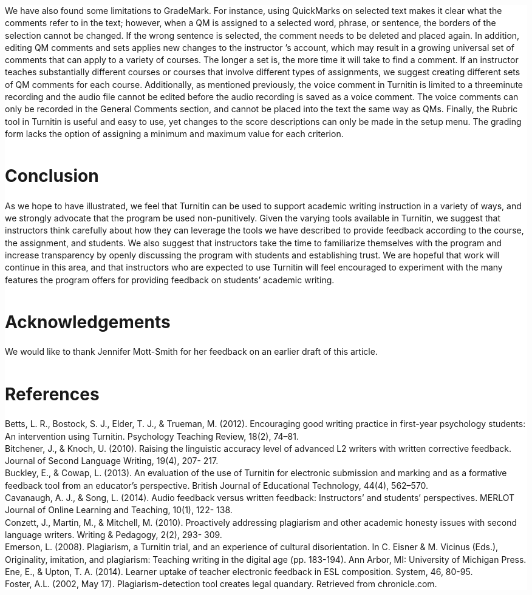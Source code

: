 We have also found some limitations to GradeMark. For instance, using QuickMarks on selected text makes it clear what the comments refer to in the text; however, when a QM is assigned to a selected word, phrase, or sentence, the borders of the selection cannot be changed. If the wrong sentence is selected, the comment needs to be deleted and placed again. In addition, editing QM comments and sets applies new changes to the instructor ’s account, which may result in a growing universal set of comments that can apply to a variety of courses. The longer a set is, the more time it will take to find a comment. If an instructor teaches substantially different courses or courses that involve different types of assignments, we suggest creating different sets of QM comments for each course. Additionally, as mentioned previously, the voice comment in Turnitin is limited to a threeminute recording and the audio file cannot be edited before the audio recording is saved as a voice comment. The voice comments can only be recorded in the General Comments section, and cannot be placed into the text the same way as QMs. Finally, the Rubric tool in Turnitin is useful and easy to use, yet changes to the score descriptions can only be made in the setup menu. The grading form lacks the option of assigning a minimum and maximum value for each criterion.

# Conclusion

As we hope to have illustrated, we feel that Turnitin can be used to support academic writing instruction in a variety of ways, and we strongly advocate that the program be used non-punitively. Given the varying tools available in Turnitin, we suggest that instructors think carefully about how they can leverage the tools we have described to provide feedback according to the course, the assignment, and students. We also suggest that instructors take the time to familiarize themselves with the program and increase transparency by openly discussing the program with students and establishing trust. We are hopeful that work will continue in this area, and that instructors who are expected to use Turnitin will feel encouraged to experiment with the many features the program offers for providing feedback on students’ academic writing.

# Acknowledgements

We would like to thank Jennifer Mott-Smith for her feedback on an earlier draft of this article.

# References

Betts, L. R., Bostock, S. J., Elder, T. J., & Trueman, M. (2012). Encouraging good writing practice in first-year psychology students: An intervention using Turnitin. Psychology Teaching Review, 18(2), 74–81.   
Bitchener, J., & Knoch, U. (2010). Raising the linguistic accuracy level of advanced L2 writers with written corrective feedback. Journal of Second Language Writing, 19(4), 207- 217.   
Buckley, E., & Cowap, L. (2013). An evaluation of the use of Turnitin for electronic submission and marking and as a formative feedback tool from an educator’s perspective. British Journal of Educational Technology, 44(4), 562–570.   
Cavanaugh, A. J., & Song, L. (2014). Audio feedback versus written feedback: Instructors’ and students’ perspectives. MERLOT Journal of Online Learning and Teaching, 10(1), 122- 138.   
Conzett, J., Martin, M., & Mitchell, M. (2010). Proactively addressing plagiarism and other academic honesty issues with second language writers. Writing & Pedagogy, 2(2), 293- 309.   
Emerson, L. (2008). Plagiarism, a Turnitin trial, and an experience of cultural disorientation. In C. Eisner & M. Vicinus (Eds.), Originality, imitation, and plagiarism: Teaching writing in the digital age (pp. 183-194). Ann Arbor, MI: University of Michigan Press.   
Ene, E., & Upton, T. A. (2014). Learner uptake of teacher electronic feedback in ESL composition. System, 46, 80-95.   
Foster, A.L. (2002, May 17). Plagiarism-detection tool creates legal quandary. Retrieved from chronicle.com.
